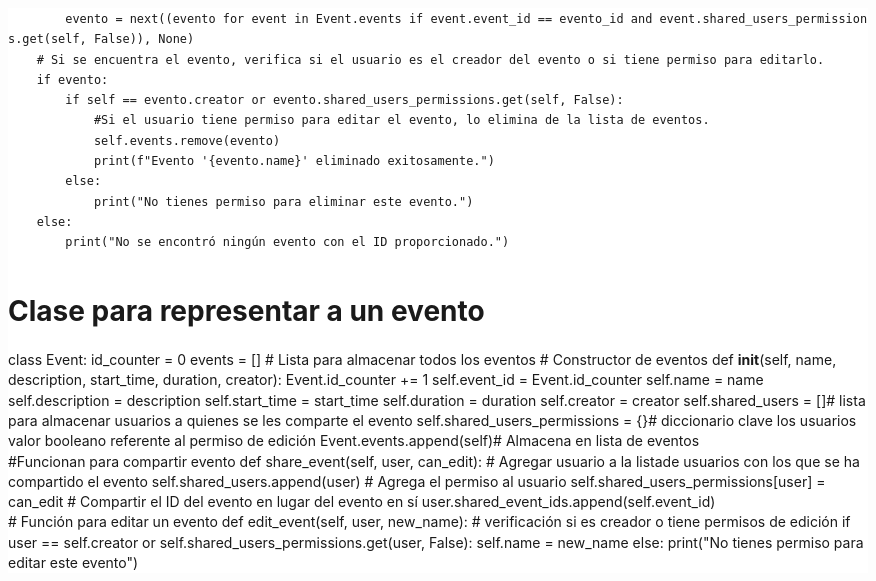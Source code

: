             evento = next((evento for event in Event.events if event.event_id == evento_id and event.shared_users_permissions.get(self, False)), None)
        # Si se encuentra el evento, verifica si el usuario es el creador del evento o si tiene permiso para editarlo.
        if evento:
            if self == evento.creator or evento.shared_users_permissions.get(self, False):
                #Si el usuario tiene permiso para editar el evento, lo elimina de la lista de eventos.
                self.events.remove(evento)
                print(f"Evento '{evento.name}' eliminado exitosamente.")
            else:
                print("No tienes permiso para eliminar este evento.")
        else:
            print("No se encontró ningún evento con el ID proporcionado.")

# Clase para representar a un evento
class Event:
    id_counter = 0
    events = []  # Lista para almacenar todos los eventos
    # Constructor de eventos
    def __init__(self, name, description, start_time, duration, creator):
        Event.id_counter += 1
        self.event_id = Event.id_counter
        self.name = name
        self.description = description
        self.start_time = start_time
        self.duration = duration
        self.creator = creator
        self.shared_users = []# lista para almacenar usuarios a quienes se les comparte el evento
        self.shared_users_permissions = {}# diccionario clave los usuarios valor booleano referente al permiso de edición
        Event.events.append(self)# Almacena en lista de eventos  
    #Funcionan para compartir evento
    def share_event(self, user, can_edit):
        # Agregar usuario a la listade usuarios con los que se ha compartido el evento 
        self.shared_users.append(user)
        # Agrega el permiso al usuario 
        self.shared_users_permissions[user] = can_edit
        # Compartir el ID del evento en lugar del evento en sí
        user.shared_event_ids.append(self.event_id)  
    # Función para editar un evento
    def edit_event(self, user, new_name):
        # verificación si es creador o tiene permisos de edición 
        if user == self.creator or self.shared_users_permissions.get(user, False):
            self.name = new_name
        else: 
            print("No tienes permiso para editar este evento")
    